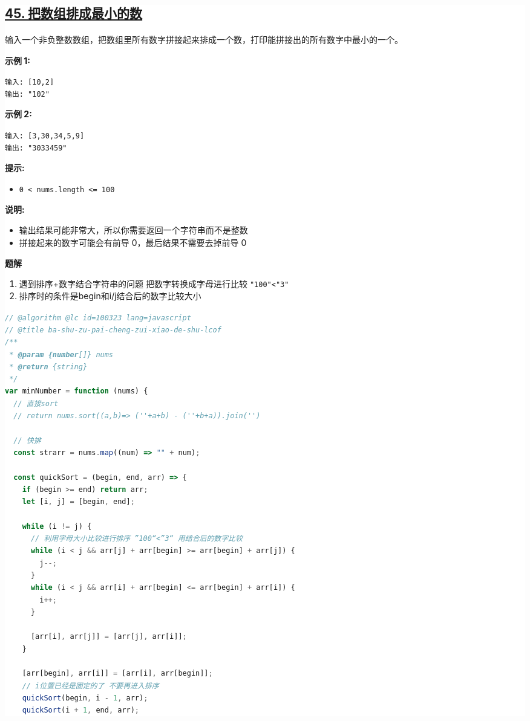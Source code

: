 ## [45. 把数组排成最小的数](https://leetcode-cn.com/problems/ba-shu-zu-pai-cheng-zui-xiao-de-shu-lcof/)

输入一个非负整数数组，把数组里所有数字拼接起来排成一个数，打印能拼接出的所有数字中最小的一个。

 

**示例 1:**

```
输入: [10,2]
输出: "102"
```

**示例 2:**

```
输入: [3,30,34,5,9]
输出: "3033459"
```

 

**提示:**

- `0 < nums.length <= 100`

**说明:**

- 输出结果可能非常大，所以你需要返回一个字符串而不是整数
- 拼接起来的数字可能会有前导 0，最后结果不需要去掉前导 0

**题解**

1. 遇到排序+数字结合字符串的问题 把数字转换成字母进行比较 `"100"<"3"`
2. 排序时的条件是begin和i/j结合后的数字比较大小

```js
// @algorithm @lc id=100323 lang=javascript
// @title ba-shu-zu-pai-cheng-zui-xiao-de-shu-lcof
/**
 * @param {number[]} nums
 * @return {string}
 */
var minNumber = function (nums) {
  // 直接sort
  // return nums.sort((a,b)=> (''+a+b) - (''+b+a)).join('')
  
  // 快排
  const strarr = nums.map((num) => "" + num);

  const quickSort = (begin, end, arr) => {
    if (begin >= end) return arr;
    let [i, j] = [begin, end];

    while (i != j) {
      // 利用字母大小比较进行排序 ”100“<”3“ 用结合后的数字比较
      while (i < j && arr[j] + arr[begin] >= arr[begin] + arr[j]) {
        j--;
      }
      while (i < j && arr[i] + arr[begin] <= arr[begin] + arr[i]) {
        i++;
      }

      [arr[i], arr[j]] = [arr[j], arr[i]];
    }

    [arr[begin], arr[i]] = [arr[i], arr[begin]];
    // i位置已经是固定的了 不要再进入排序
    quickSort(begin, i - 1, arr);
    quickSort(i + 1, end, arr);
```